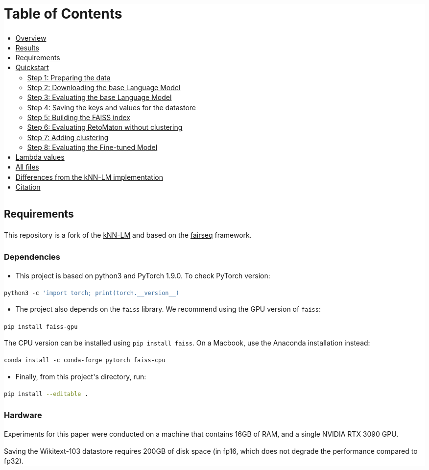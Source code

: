 
Table of Contents
=================
  * [Overview](#overview-figure-1-from-the-paper)
  * [Results](#results)
  * [Requirements](#requirements)
  * [Quickstart](#quickstart)
    * [Step 1: Preparing the data](#step-1-preparing-the-data)
    * [Step 2: Downloading the base Language Model](#step-2-downloading-the-base-language-model)
    * [Step 3: Evaluating the base Language Model](#step-3-evaluating-the-base-language-model)
    * [Step 4: Saving the keys and values for the datastore](#step-4-saving-the-keys-and-values-for-the-datastore)
    * [Step 5: Building the FAISS index](#step-5-building-the-faiss-index)
    * [Step 6: Evaluating RetoMaton without clustering](#step-6-evaluating-retomaton-without-clustering)
    * [Step 7: Adding clustering](#step-7-adding-clustering)
    * [Step 8: Evaluating the Fine-tuned Model](#step-8-evaluating-the-fine-tuned-model)
  * [Lambda values](#lambda-values)
  * [All files](#all-files)
  * [Differences from the kNN-LM implementation](#differences-from-the-knn-lm-implementation)
  * [Citation](#citation)

## Requirements
This repository is a fork of the [kNN-LM](https://github.com/urvashik/knnlm) and based on the [fairseq](https://github.com/pytorch/fairseq) framework.
### Dependencies
* This project is based on python3 and PyTorch 1.9.0. To check PyTorch version:
```python
python3 -c 'import torch; print(torch.__version__)
```

* The project also depends on the `faiss` library. We recommend using the GPU version of `faiss`:
```
pip install faiss-gpu
```
The CPU version can be installed using `pip install faiss`.
On a Macbook, use the Anaconda installation instead:
```
conda install -c conda-forge pytorch faiss-cpu
```

* Finally, from this project's directory, run:
```bash
pip install --editable .
```

### Hardware
Experiments for this paper were conducted on a machine that contains 16GB of RAM, and a single NVIDIA RTX 3090 GPU. 

Saving the Wikitext-103 datastore requires 200GB of disk space (in fp16, which does not degrade the performance compared to fp32).
